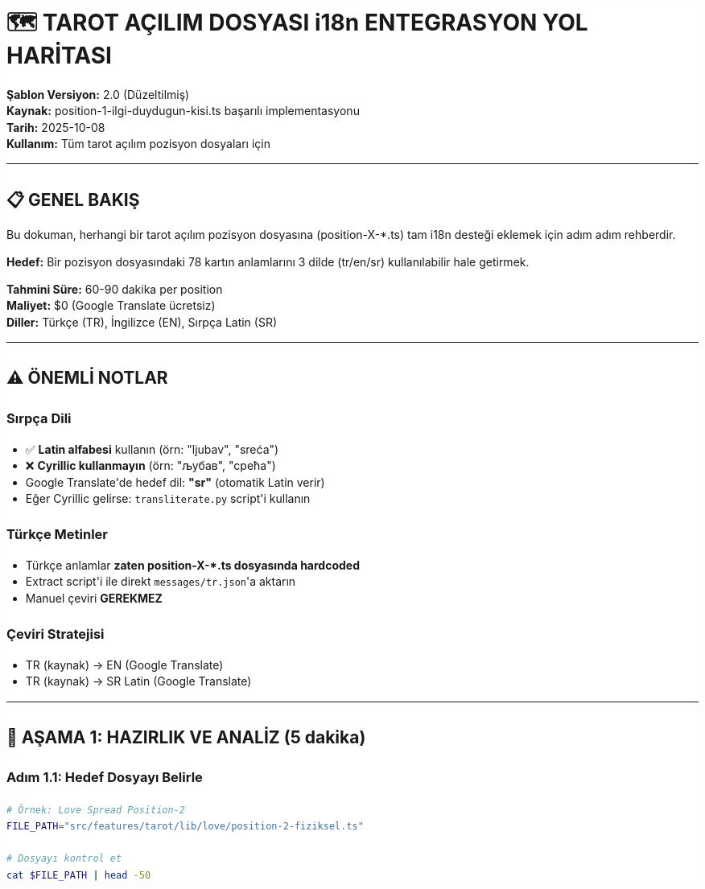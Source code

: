 # 🗺️ TAROT AÇILIM DOSYASI i18n ENTEGRASYON YOL HARİTASI

**Şablon Versiyon:** 2.0 (Düzeltilmiş)  
**Kaynak:** position-1-ilgi-duydugun-kisi.ts başarılı implementasyonu  
**Tarih:** 2025-10-08  
**Kullanım:** Tüm tarot açılım pozisyon dosyaları için

---

## 📋 GENEL BAKIŞ

Bu dokuman, herhangi bir tarot açılım pozisyon dosyasına (position-X-*.ts) tam i18n desteği eklemek için adım adım rehberdir.

**Hedef:** Bir pozisyon dosyasındaki 78 kartın anlamlarını 3 dilde (tr/en/sr) kullanılabilir hale getirmek.

**Tahmini Süre:** 60-90 dakika per position  
**Maliyet:** $0 (Google Translate ücretsiz)  
**Diller:** Türkçe (TR), İngilizce (EN), Sırpça Latin (SR)

---

## ⚠️ ÖNEMLİ NOTLAR

### Sırpça Dili
- ✅ **Latin alfabesi** kullanın (örn: "ljubav", "sreća")
- ❌ **Cyrillic kullanmayın** (örn: "љубав", "срећа")
- Google Translate'de hedef dil: **"sr"** (otomatik Latin verir)
- Eğer Cyrillic gelirse: `transliterate.py` script'i kullanın

### Türkçe Metinler
- Türkçe anlamlar **zaten position-X-*.ts dosyasında hardcoded**
- Extract script'i ile direkt `messages/tr.json`'a aktarın
- Manuel çeviri **GEREKMEZ**

### Çeviri Stratejisi
- TR (kaynak) → EN (Google Translate)
- TR (kaynak) → SR Latin (Google Translate)

---

## 🎯 AŞAMA 1: HAZIRLIK VE ANALİZ (5 dakika)

### Adım 1.1: Hedef Dosyayı Belirle

```bash
# Örnek: Love Spread Position-2
FILE_PATH="src/features/tarot/lib/love/position-2-fiziksel.ts"

# Dosyayı kontrol et
cat $FILE_PATH | head -50
```

